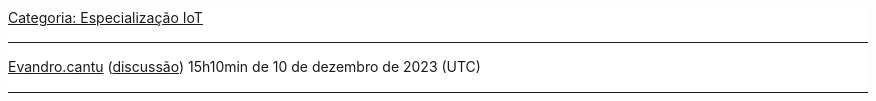 <references />



<a href="Categoria:_Especialização_IoT" class="wikilink" title="Categoria: Especialização IoT">Categoria: Especialização IoT</a>



------------------------------------------------------------------------



<a href="Usuário:Evandro.cantu" class="wikilink" title="Evandro.cantu">Evandro.cantu</a> (<a href="Usuário_Discussão:Evandro.cantu" class="wikilink" title="discussão">discussão</a>) 15h10min de 10 de dezembro de 2023 (UTC)



------------------------------------------------------------------------

